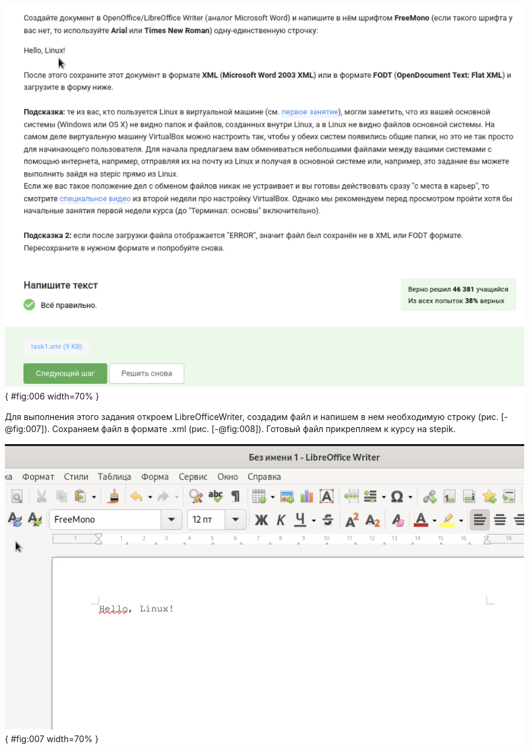 ![Задание с файлом word](image/8.png){ #fig:006 width=70% }

Для выполнения этого задания откроем LibreOfficeWriter, создадим файл и напишем в нем необходимую строку (рис. [-@fig:007]). Сохраняем файл в формате .xml (рис. [-@fig:008]). Готовый файл прикрепляем к курсу на stepik.

![Создание файла, его заполнение](image/6.png){ #fig:007 width=70% }
